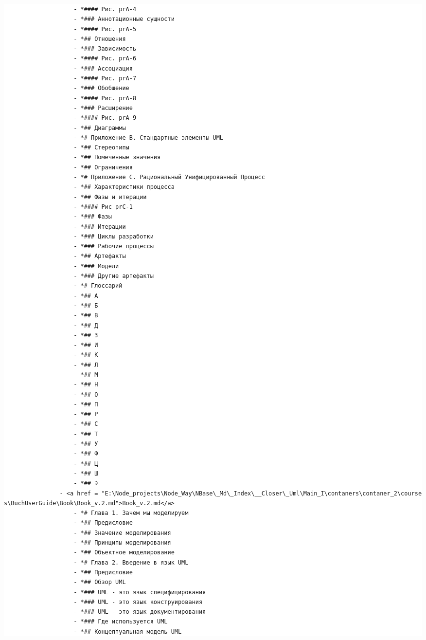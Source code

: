                         - *#### Рис. prA-4
                        - *### Аннотационные сущности
                        - *#### Рис. prA-5
                        - *## Отношения
                        - *### Зависимость
                        - *#### Рис. prA-6
                        - *### Ассоциация
                        - *#### Рис. prA-7
                        - *### Обобщение
                        - *#### Рис. prA-8
                        - *### Расширение
                        - *#### Рис. prA-9
                        - *## Диаграммы
                        - *# Приложение В. Стандартные элементы UML
                        - *## Стереотипы
                        - *## Помеченные значения
                        - *## Ограничения
                        - *# Приложение С. Рациональный Унифицированный Процесс
                        - *## Характеристики процесса
                        - *## Фазы и итерации
                        - *#### Рис prC-1
                        - *### Фазы
                        - *### Итерации
                        - *### Циклы разработки
                        - *### Рабочие процессы
                        - *## Артефакты
                        - *### Модели
                        - *### Другие артефакты
                        - *# Глоссарий
                        - *## А
                        - *## Б
                        - *## В
                        - *## Д
                        - *## З
                        - *## И
                        - *## К
                        - *## Л
                        - *## М
                        - *## Н
                        - *## О
                        - *## П
                        - *## Р
                        - *## С
                        - *## Т
                        - *## У
                        - *## Ф
                        - *## Ц
                        - *## Ш
                        - *## Э
                    - <a href = "E:\Node_projects\Node_Way\NBase\_Md\_Index\__Closer\_Uml\Main_I\contaners\contaner_2\courses\BuchUserGuide\Book\Book_v.2.md">Book_v.2.md</a>
                        - *# Глава 1. Зачем мы моделируем
                        - *## Предисловие
                        - *## Значение моделирования
                        - *## Принципы моделирования
                        - *## Объектное моделирование
                        - *# Глава 2. Введение в язык UML
                        - *## Предисловие
                        - *## Обзор UML
                        - *### UML - это язык специфицирования
                        - *### UML - это язык конструирования
                        - *### UML - это язык документирования
                        - *### Где используется UML
                        - *## Концептуальная модель UML